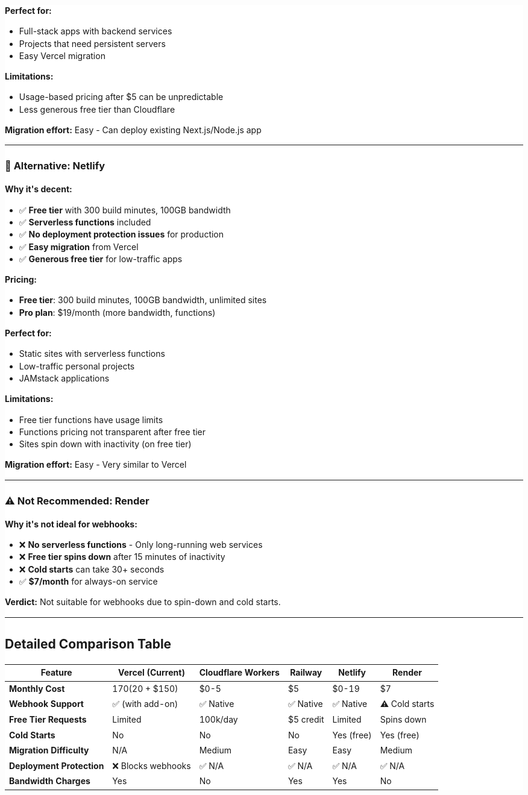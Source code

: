 **Perfect for:**
- Full-stack apps with backend services
- Projects that need persistent servers
- Easy Vercel migration

**Limitations:**
- Usage-based pricing after $5 can be unpredictable
- Less generous free tier than Cloudflare

**Migration effort:** Easy - Can deploy existing Next.js/Node.js app

---

### 🥉 **Alternative: Netlify**

**Why it's decent:**
- ✅ **Free tier** with 300 build minutes, 100GB bandwidth
- ✅ **Serverless functions** included
- ✅ **No deployment protection issues** for production
- ✅ **Easy migration** from Vercel
- ✅ **Generous free tier** for low-traffic apps

**Pricing:**
- **Free tier**: 300 build minutes, 100GB bandwidth, unlimited sites
- **Pro plan**: $19/month (more bandwidth, functions)

**Perfect for:**
- Static sites with serverless functions
- Low-traffic personal projects
- JAMstack applications

**Limitations:**
- Free tier functions have usage limits
- Functions pricing not transparent after free tier
- Sites spin down with inactivity (on free tier)

**Migration effort:** Easy - Very similar to Vercel

---

### ⚠️ **Not Recommended: Render**

**Why it's not ideal for webhooks:**
- ❌ **No serverless functions** - Only long-running web services
- ❌ **Free tier spins down** after 15 minutes of inactivity
- ❌ **Cold starts** can take 30+ seconds
- ✅ **$7/month** for always-on service

**Verdict:** Not suitable for webhooks due to spin-down and cold starts.

---

## Detailed Comparison Table

| Feature | Vercel (Current) | Cloudflare Workers | Railway | Netlify | Render |
|---------|------------------|-------------------|---------|---------|--------|
| **Monthly Cost** | $170 ($20 + $150) | $0-5 | $5 | $0-19 | $7 |
| **Webhook Support** | ✅ (with add-on) | ✅ Native | ✅ Native | ✅ Native | ⚠️ Cold starts |
| **Free Tier Requests** | Limited | 100k/day | $5 credit | Limited | Spins down |
| **Cold Starts** | No | No | No | Yes (free) | Yes (free) |
| **Migration Difficulty** | N/A | Medium | Easy | Easy | Medium |
| **Deployment Protection** | ❌ Blocks webhooks | ✅ N/A | ✅ N/A | ✅ N/A | ✅ N/A |
| **Bandwidth Charges** | Yes | No | Yes | Yes | No |